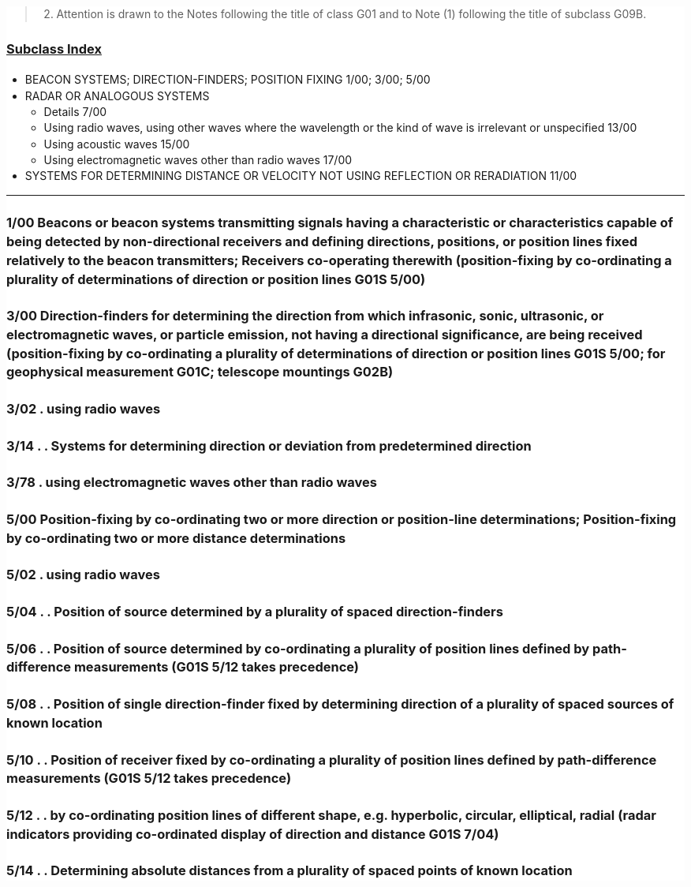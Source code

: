 > 2. Attention is drawn to the Notes following the title of class G01 and to Note (1) following the title of subclass G09B.
### <u>**Subclass Index**</u>
+ BEACON SYSTEMS; DIRECTION-FINDERS; POSITION FIXING		1/00; 3/00; 5/00
+ RADAR OR ANALOGOUS SYSTEMS
	+ Details		7/00
	+ Using radio waves, using other waves where the wavelength or the kind of wave is irrelevant or unspecified		13/00
	+ Using acoustic waves		15/00
	+ Using electromagnetic waves other than radio waves		17/00
+ SYSTEMS FOR DETERMINING DISTANCE OR VELOCITY NOT USING REFLECTION OR RERADIATION		11/00
***
### **1/00 Beacons or beacon systems transmitting signals having a characteristic or characteristics capable of being detected by non-directional receivers and defining directions, positions, or position lines fixed relatively to the beacon transmitters; Receivers co-operating therewith** (position-fixing by co-ordinating a plurality of determinations of direction or position lines G01S 5/00)
### **3/00 Direction-finders for determining the direction from which infrasonic, sonic, ultrasonic, or electromagnetic waves, or particle emission, not having a directional significance, are being received** (position-fixing by co-ordinating a plurality of determinations of direction or position lines G01S 5/00; for geophysical measurement G01C; telescope mountings G02B)
### 3/02 . using radio waves
### 3/14 . . Systems for determining direction or deviation from predetermined direction
### 3/78 . using electromagnetic waves other than radio waves
### **5/00 Position-fixing by co-ordinating two or more direction or position-line determinations; Position-fixing by co-ordinating two or more distance determinations**
### 5/02 . using radio waves
### 5/04 . . Position of source determined by a plurality of spaced direction-finders
### 5/06 . . Position of source determined by co-ordinating a plurality of position lines defined by path-difference measurements (G01S 5/12 takes precedence)
### 5/08 . . Position of single direction-finder fixed by determining direction of a plurality of spaced sources of known location
### 5/10 . . Position of receiver fixed by co-ordinating a plurality of position lines defined by path-difference measurements (G01S 5/12 takes precedence)
### 5/12 . . by co-ordinating position lines of different shape, e.g. hyperbolic, circular, elliptical, radial (radar indicators providing co-ordinated display of direction and distance G01S 7/04)
### 5/14 . . Determining absolute distances from a plurality of spaced points of known location